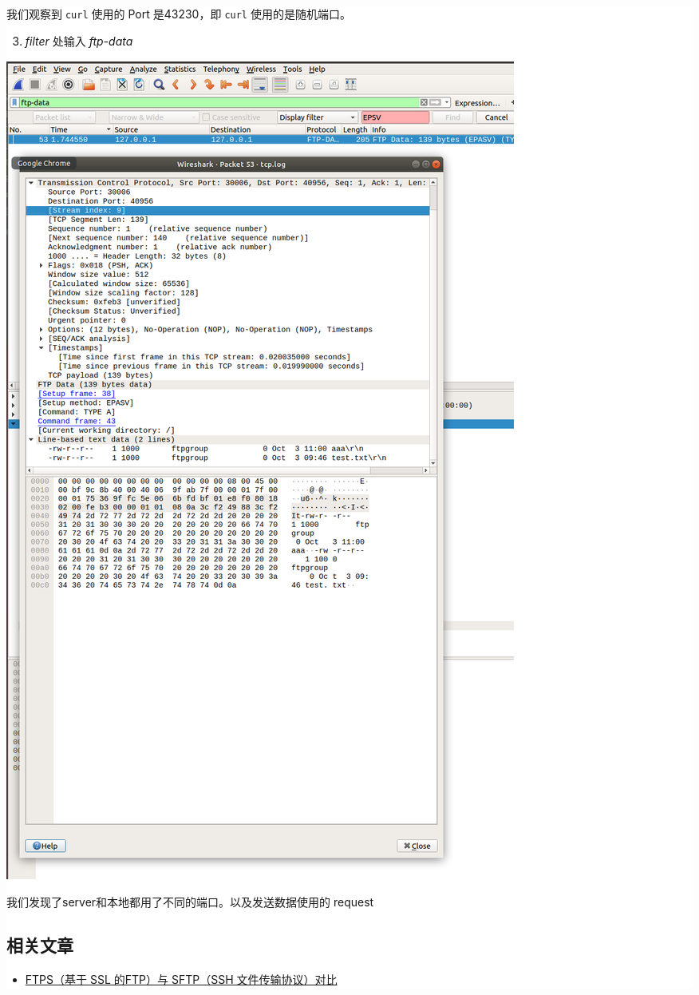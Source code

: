 我们观察到 `curl` 使用的 Port 是43230，即 `curl` 使用的是随机端口。

3. *filter* 处输入 *ftp-data*

![image-20201004214403648](/assets/blog_res/image-20201004214403648.png)

我们发现了server和本地都用了不同的端口。以及发送数据使用的 request 

## 相关文章

- [FTPS（基于 SSL 的FTP）与 SFTP（SSH 文件传输协议）对比](https://linux.cn/article-8339-1.html)  